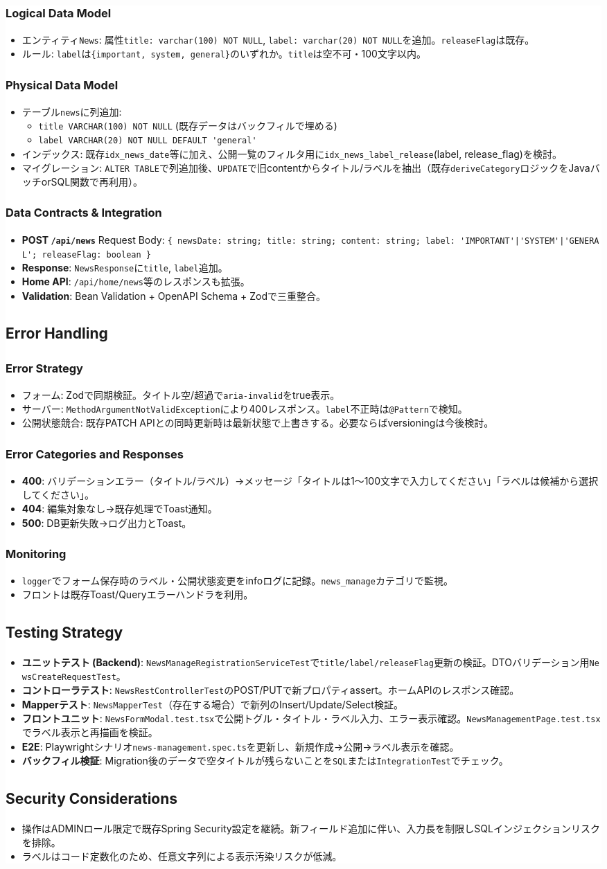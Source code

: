 ### Logical Data Model
- エンティティ`News`: 属性`title: varchar(100) NOT NULL`, `label: varchar(20) NOT NULL`を追加。`releaseFlag`は既存。
- ルール: `label`は`{important, system, general}`のいずれか。`title`は空不可・100文字以内。

### Physical Data Model
- テーブル`news`に列追加:
  - `title VARCHAR(100) NOT NULL` (既存データはバックフィルで埋める)
  - `label VARCHAR(20) NOT NULL DEFAULT 'general'`
- インデックス: 既存`idx_news_date`等に加え、公開一覧のフィルタ用に`idx_news_label_release`(label, release_flag)を検討。
- マイグレーション: `ALTER TABLE`で列追加後、`UPDATE`で旧contentからタイトル/ラベルを抽出（既存`deriveCategory`ロジックをJavaバッチorSQL関数で再利用）。

### Data Contracts & Integration
- **POST `/api/news`** Request Body: `{ newsDate: string; title: string; content: string; label: 'IMPORTANT'|'SYSTEM'|'GENERAL'; releaseFlag: boolean }`
- **Response**: `NewsResponse`に`title`, `label`追加。
- **Home API**: `/api/home/news`等のレスポンスも拡張。
- **Validation**: Bean Validation + OpenAPI Schema + Zodで三重整合。

## Error Handling

### Error Strategy
- フォーム: Zodで同期検証。タイトル空/超過で`aria-invalid`をtrue表示。
- サーバー: `MethodArgumentNotValidException`により400レスポンス。`label`不正時は`@Pattern`で検知。
- 公開状態競合: 既存PATCH APIとの同時更新時は最新状態で上書きする。必要ならばversioningは今後検討。

### Error Categories and Responses
- **400**: バリデーションエラー（タイトル/ラベル）→メッセージ「タイトルは1〜100文字で入力してください」「ラベルは候補から選択してください」。
- **404**: 編集対象なし→既存処理でToast通知。
- **500**: DB更新失敗→ログ出力とToast。

### Monitoring
- `logger`でフォーム保存時のラベル・公開状態変更をinfoログに記録。`news_manage`カテゴリで監視。
- フロントは既存Toast/Queryエラーハンドラを利用。

## Testing Strategy
- **ユニットテスト (Backend)**: `NewsManageRegistrationServiceTest`で`title/label/releaseFlag`更新の検証。DTOバリデーション用`NewsCreateRequestTest`。
- **コントローラテスト**: `NewsRestControllerTest`のPOST/PUTで新プロパティassert。ホームAPIのレスポンス確認。
- **Mapperテスト**: `NewsMapperTest`（存在する場合）で新列のInsert/Update/Select検証。
- **フロントユニット**: `NewsFormModal.test.tsx`で公開トグル・タイトル・ラベル入力、エラー表示確認。`NewsManagementPage.test.tsx`でラベル表示と再描画を検証。
- **E2E**: Playwrightシナリオ`news-management.spec.ts`を更新し、新規作成→公開→ラベル表示を確認。
- **バックフィル検証**: Migration後のデータで空タイトルが残らないことを`SQL`または`IntegrationTest`でチェック。

## Security Considerations
- 操作はADMINロール限定で既存Spring Security設定を継続。新フィールド追加に伴い、入力長を制限しSQLインジェクションリスクを排除。
- ラベルはコード定数化のため、任意文字列による表示汚染リスクが低減。
